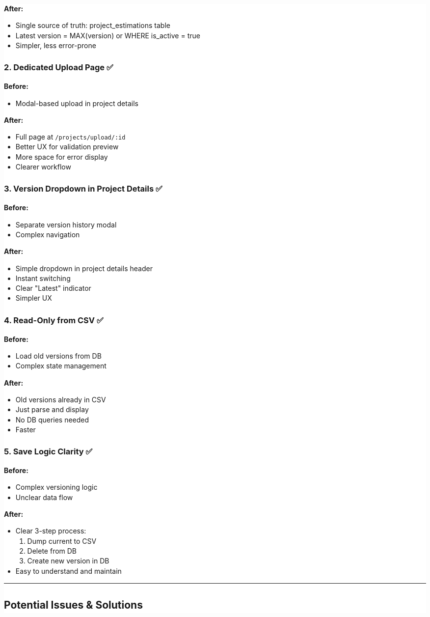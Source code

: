 **After:**
- Single source of truth: project_estimations table
- Latest version = MAX(version) or WHERE is_active = true
- Simpler, less error-prone

### 2. Dedicated Upload Page ✅
**Before:**
- Modal-based upload in project details

**After:**
- Full page at `/projects/upload/:id`
- Better UX for validation preview
- More space for error display
- Clearer workflow

### 3. Version Dropdown in Project Details ✅
**Before:**
- Separate version history modal
- Complex navigation

**After:**
- Simple dropdown in project details header
- Instant switching
- Clear "Latest" indicator
- Simpler UX

### 4. Read-Only from CSV ✅
**Before:**
- Load old versions from DB
- Complex state management

**After:**
- Old versions already in CSV
- Just parse and display
- No DB queries needed
- Faster

### 5. Save Logic Clarity ✅
**Before:**
- Complex versioning logic
- Unclear data flow

**After:**
- Clear 3-step process:
  1. Dump current to CSV
  2. Delete from DB
  3. Create new version in DB
- Easy to understand and maintain

---

## Potential Issues & Solutions
